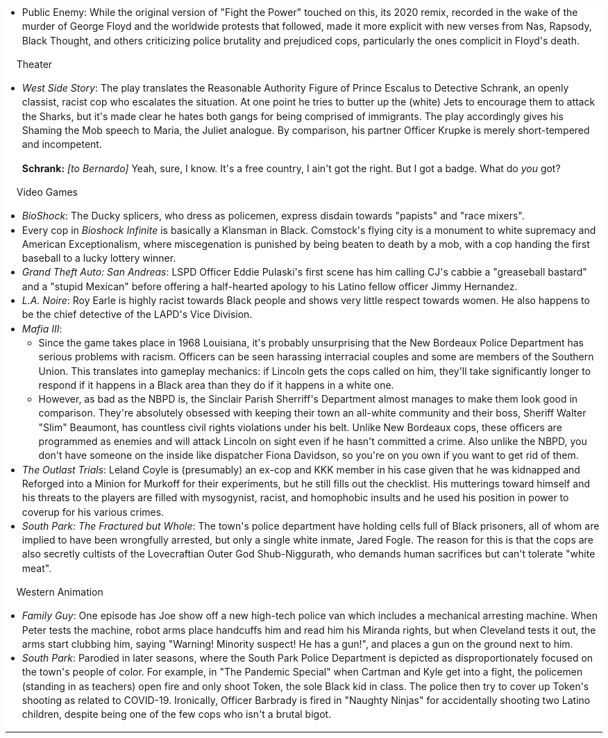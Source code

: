 -   Public Enemy: While the original version of "Fight the Power" touched on this, its 2020 remix, recorded in the wake of the murder of George Floyd and the worldwide protests that followed, made it more explicit with new verses from Nas, Rapsody, Black Thought, and others criticizing police brutality and prejudiced cops, particularly the ones complicit in Floyd's death.

    Theater 

-   _West Side Story_: The play translates the Reasonable Authority Figure of Prince Escalus to Detective Schrank, an openly classist, racist cop who escalates the situation. At one point he tries to butter up the (white) Jets to encourage them to attack the Sharks, but it's made clear he hates both gangs for being comprised of immigrants. The play accordingly gives his Shaming the Mob speech to Maria, the Juliet analogue. By comparison, his partner Officer Krupke is merely short-tempered and incompetent.
    
    **Schrank:** _\[to Bernardo\]_ Yeah, sure, I know. It's a free country, I ain't got the right. But I got a badge. What do _you_ got?
    

    Video Games 

-   _BioShock_: The Ducky splicers, who dress as policemen, express disdain towards "papists" and "race mixers".
-   Every cop in _Bioshock Infinite_ is basically a Klansman in Black. Comstock's flying city is a monument to white supremacy and American Exceptionalism, where miscegenation is punished by being beaten to death by a mob, with a cop handing the first baseball to a lucky lottery winner.
-   _Grand Theft Auto: San Andreas_: LSPD Officer Eddie Pulaski's first scene has him calling CJ's cabbie a "greaseball bastard" and a "stupid Mexican" before offering a half-hearted apology to his Latino fellow officer Jimmy Hernandez.
-   _L.A. Noire_: Roy Earle is highly racist towards Black people and shows very little respect towards women. He also happens to be the chief detective of the LAPD's Vice Division.
-   _Mafia III_:
    -   Since the game takes place in 1968 Louisiana, it's probably unsurprising that the New Bordeaux Police Department has serious problems with racism. Officers can be seen harassing interracial couples and some are members of the Southern Union. This translates into gameplay mechanics: if Lincoln gets the cops called on him, they'll take significantly longer to respond if it happens in a Black area than they do if it happens in a white one.
    -   However, as bad as the NBPD is, the Sinclair Parish Sherriff's Department almost manages to make them look good in comparison. They're absolutely obsessed with keeping their town an all-white community and their boss, Sheriff Walter "Slim" Beaumont, has countless civil rights violations under his belt. Unlike New Bordeaux cops, these officers are programmed as enemies and will attack Lincoln on sight even if he hasn't committed a crime. Also unlike the NBPD, you don't have someone on the inside like dispatcher Fiona Davidson, so you're on you own if you want to get rid of them.
-   _The Outlast Trials_: Leland Coyle is (presumably) an ex-cop and KKK member in his case given that he was kidnapped and Reforged into a Minion for Murkoff for their experiments, but he still fills out the checklist. His mutterings toward himself and his threats to the players are filled with mysogynist, racist, and homophobic insults and he used his position in power to coverup for his various crimes.
-   _South Park: The Fractured but Whole_: The town's police department have holding cells full of Black prisoners, all of whom are implied to have been wrongfully arrested, but only a single white inmate, Jared Fogle. The reason for this is that the cops are also secretly cultists of the Lovecraftian Outer God Shub-Niggurath, who demands human sacrifices but can't tolerate "white meat".

    Western Animation 

-   _Family Guy_: One episode has Joe show off a new high-tech police van which includes a mechanical arresting machine. When Peter tests the machine, robot arms place handcuffs him and read him his Miranda rights, but when Cleveland tests it out, the arms start clubbing him, saying "Warning! Minority suspect! He has a gun!", and places a gun on the ground next to him.
-   _South Park_: Parodied in later seasons, where the South Park Police Department is depicted as disproportionately focused on the town's people of color. For example, in "The Pandemic Special" when Cartman and Kyle get into a fight, the policemen (standing in as teachers) open fire and only shoot Token, the sole Black kid in class. The police then try to cover up Token's shooting as related to COVID-19. Ironically, Officer Barbrady is fired in "Naughty Ninjas" for accidentally shooting two Latino children, despite being one of the few cops who isn't a brutal bigot.

___